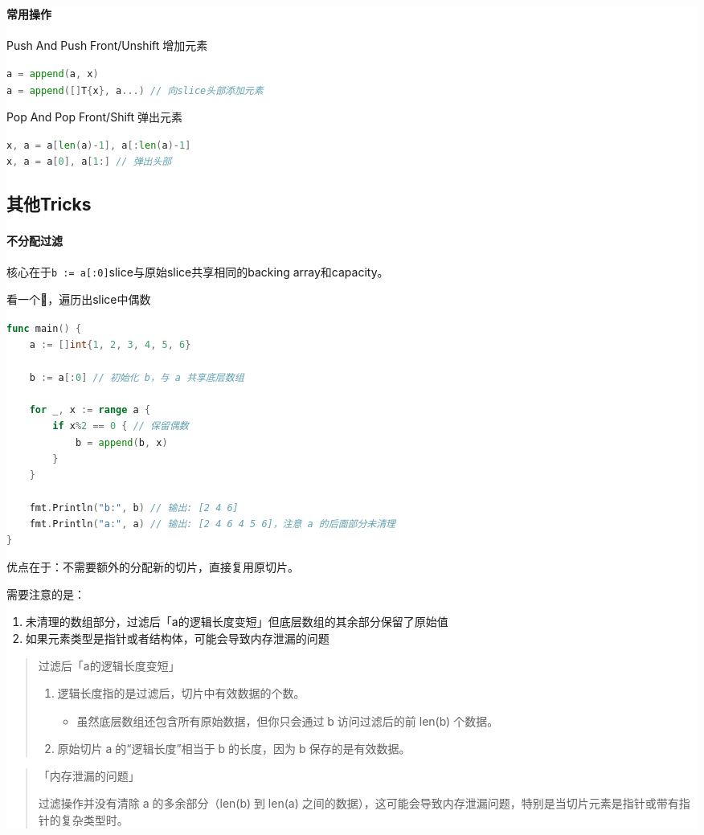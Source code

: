 #### 常用操作

Push And Push Front/Unshift 增加元素

```go
a = append(a, x)
a = append([]T{x}, a...) // 向slice头部添加元素
```

Pop And Pop Front/Shift 弹出元素

```go
x, a = a[len(a)-1], a[:len(a)-1]
x, a = a[0], a[1:] // 弹出头部
```

## 其他Tricks

#### 不分配过滤

 核心在于`b := a[:0]`slice与原始slice共享相同的backing array和capacity。

看一个🌰，遍历出slice中偶数

```go
func main() {
    a := []int{1, 2, 3, 4, 5, 6}
    
    b := a[:0] // 初始化 b，与 a 共享底层数组

    for _, x := range a {
        if x%2 == 0 { // 保留偶数
            b = append(b, x)
        }
    }

    fmt.Println("b:", b) // 输出: [2 4 6]
    fmt.Println("a:", a) // 输出: [2 4 6 4 5 6]，注意 a 的后面部分未清理
}
```

优点在于：不需要额外的分配新的切片，直接复用原切片。

需要注意的是：

1. 未清理的数组部分，过滤后「a的逻辑长度变短」但底层数组的其余部分保留了原始值
2. 如果元素类型是指针或者结构体，可能会导致内存泄漏的问题

> 过滤后「a的逻辑长度变短」
>
> 1. 逻辑长度指的是过滤后，切片中有效数据的个数。
>    - 虽然底层数组还包含所有原始数据，但你只会通过 b 访问过滤后的前 len(b) 个数据。
>
> 2. 原始切片 a 的“逻辑长度”相当于 b 的长度，因为 b 保存的是有效数据。

> 「内存泄漏的问题」
>
> 过滤操作并没有清除 a 的多余部分（len(b) 到 len(a) 之间的数据），这可能会导致内存泄漏问题，特别是当切片元素是指针或带有指针的复杂类型时。
